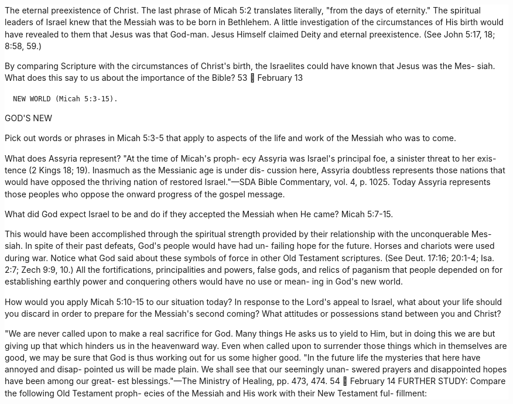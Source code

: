    The eternal preexistence of Christ. The last phrase of Micah 5:2
translates literally, "from the days of eternity." The spiritual leaders
of Israel knew that the Messiah was to be born in Bethlehem. A little
investigation of the circumstances of His birth would have revealed
to them that Jesus was that God-man. Jesus Himself claimed Deity
and eternal preexistence. (See John 5:17, 18; 8:58, 59.)

   By comparing Scripture with the circumstances of Christ's
birth, the Israelites could have known that Jesus was the Mes-
siah. What does this say to us about the importance of the Bible?
                                                                      53
                                                        February 13

      NEW WORLD (Micah 5:3-15).
GOD'S NEW

   Pick out words or phrases in Micah 5:3-5 that apply to aspects
of the life and work of the Messiah who was to come.


   What does Assyria represent? "At the time of Micah's proph-
ecy Assyria was Israel's principal foe, a sinister threat to her exis-
tence (2 Kings 18; 19). Inasmuch as the Messianic age is under dis-
cussion here, Assyria doubtless represents those nations that
would have opposed the thriving nation of restored Israel."—SDA
Bible Commentary, vol. 4, p. 1025.
   Today Assyria represents those peoples who oppose the onward
progress of the gospel message.

 What did God expect Israel to be and do if they accepted the
Messiah when He came? Micah 5:7-15.


   This would have been accomplished through the spiritual
strength provided by their relationship with the unconquerable Mes-
siah. In spite of their past defeats, God's people would have had un-
failing hope for the future. Horses and chariots were used during
war. Notice what God said about these symbols of force in other Old
Testament scriptures. (See Deut. 17:16; 20:1-4; Isa. 2:7; Zech 9:9, 10.)
   All the fortifications, principalities and powers, false gods, and
relics of paganism that people depended on for establishing
earthly power and conquering others would have no use or mean-
ing in God's new world.

   How would you apply Micah 5:10-15 to our situation today? In
response to the Lord's appeal to Israel, what about your life should
you discard in order to prepare for the Messiah's second coming?
What attitudes or possessions stand between you and Christ?

   "We are never called upon to make a real sacrifice for God.
Many things He asks us to yield to Him, but in doing this we are
but giving up that which hinders us in the heavenward way. Even
when called upon to surrender those things which in themselves
are good, we may be sure that God is thus working out for us
some higher good.
   "In the future life the mysteries that here have annoyed and disap-
pointed us will be made plain. We shall see that our seemingly unan-
swered prayers and disappointed hopes have been among our great-
est blessings."—The Ministry of Healing, pp. 473, 474.
54
                                                    February 14
FURTHER STUDY: Compare the following Old Testament proph-
ecies of the Messiah and His work with their New Testament ful-
fillment:
